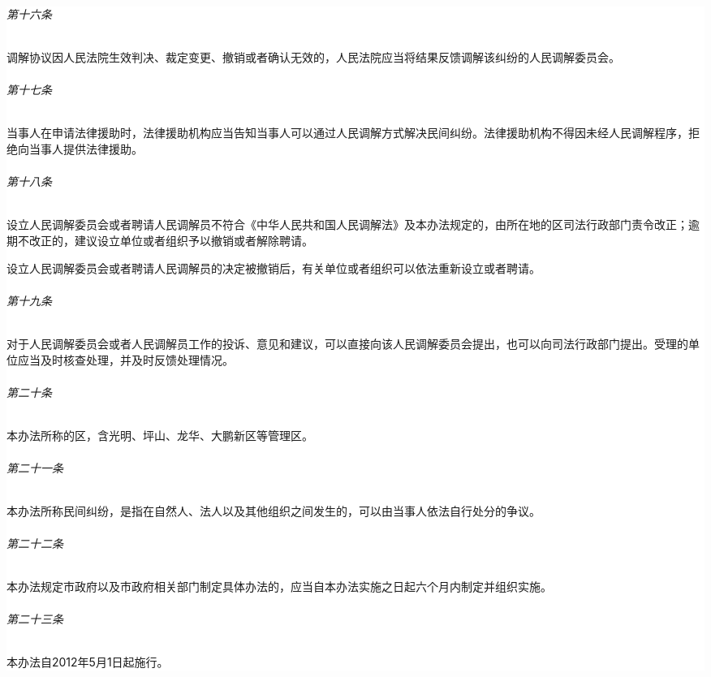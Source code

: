 ###### 第十六条

调解协议因人民法院生效判决、裁定变更、撤销或者确认无效的，人民法院应当将结果反馈调解该纠纷的人民调解委员会。

###### 第十七条

当事人在申请法律援助时，法律援助机构应当告知当事人可以通过人民调解方式解决民间纠纷。法律援助机构不得因未经人民调解程序，拒绝向当事人提供法律援助。

###### 第十八条

设立人民调解委员会或者聘请人民调解员不符合《中华人民共和国人民调解法》及本办法规定的，由所在地的区司法行政部门责令改正；逾期不改正的，建议设立单位或者组织予以撤销或者解除聘请。

设立人民调解委员会或者聘请人民调解员的决定被撤销后，有关单位或者组织可以依法重新设立或者聘请。

###### 第十九条

对于人民调解委员会或者人民调解员工作的投诉、意见和建议，可以直接向该人民调解委员会提出，也可以向司法行政部门提出。受理的单位应当及时核查处理，并及时反馈处理情况。

###### 第二十条

本办法所称的区，含光明、坪山、龙华、大鹏新区等管理区。

###### 第二十一条

本办法所称民间纠纷，是指在自然人、法人以及其他组织之间发生的，可以由当事人依法自行处分的争议。

###### 第二十二条

本办法规定市政府以及市政府相关部门制定具体办法的，应当自本办法实施之日起六个月内制定并组织实施。

###### 第二十三条

本办法自2012年5月1日起施行。
